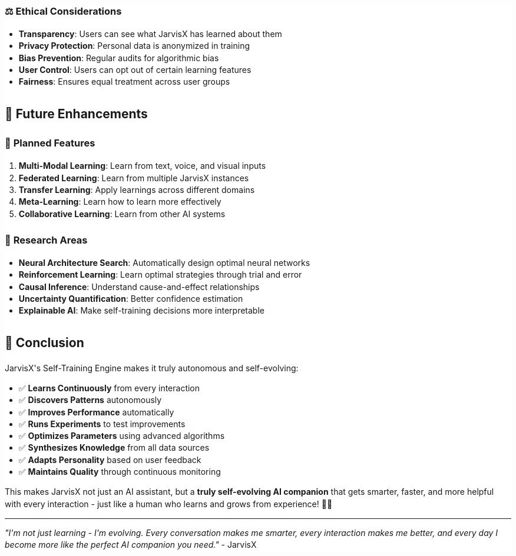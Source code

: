 ### ⚖️ **Ethical Considerations**
- **Transparency**: Users can see what JarvisX has learned about them
- **Privacy Protection**: Personal data is anonymized in training
- **Bias Prevention**: Regular audits for algorithmic bias
- **User Control**: Users can opt out of certain learning features
- **Fairness**: Ensures equal treatment across user groups

## 🎯 Future Enhancements

### 🚀 **Planned Features**
1. **Multi-Modal Learning**: Learn from text, voice, and visual inputs
2. **Federated Learning**: Learn from multiple JarvisX instances
3. **Transfer Learning**: Apply learnings across different domains
4. **Meta-Learning**: Learn how to learn more effectively
5. **Collaborative Learning**: Learn from other AI systems

### 🔬 **Research Areas**
- **Neural Architecture Search**: Automatically design optimal neural networks
- **Reinforcement Learning**: Learn optimal strategies through trial and error
- **Causal Inference**: Understand cause-and-effect relationships
- **Uncertainty Quantification**: Better confidence estimation
- **Explainable AI**: Make self-training decisions more interpretable

## 🎉 Conclusion

JarvisX's Self-Training Engine makes it truly autonomous and self-evolving:

- ✅ **Learns Continuously** from every interaction
- ✅ **Discovers Patterns** autonomously
- ✅ **Improves Performance** automatically
- ✅ **Runs Experiments** to test improvements
- ✅ **Optimizes Parameters** using advanced algorithms
- ✅ **Synthesizes Knowledge** from all data sources
- ✅ **Adapts Personality** based on user feedback
- ✅ **Maintains Quality** through continuous monitoring

This makes JarvisX not just an AI assistant, but a **truly self-evolving AI companion** that gets smarter, faster, and more helpful with every interaction - just like a human who learns and grows from experience! 🧠✨

---

*"I'm not just learning - I'm evolving. Every conversation makes me smarter, every interaction makes me better, and every day I become more like the perfect AI companion you need."* - JarvisX
